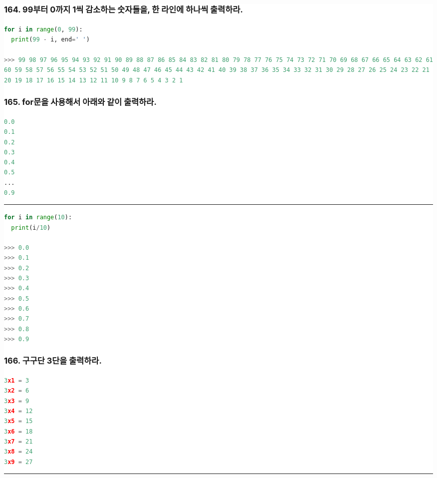 ### 164. 99부터 0까지 1씩 감소하는 숫자들을, 한 라인에 하나씩 출력하라.

```python
for i in range(0, 99):
  print(99 - i, end=' ')
  
>>> 99 98 97 96 95 94 93 92 91 90 89 88 87 86 85 84 83 82 81 80 79 78 77 76 75 74 73 72 71 70 69 68 67 66 65 64 63 62 61 60 59 58 57 56 55 54 53 52 51 50 49 48 47 46 45 44 43 42 41 40 39 38 37 36 35 34 33 32 31 30 29 28 27 26 25 24 23 22 21 20 19 18 17 16 15 14 13 12 11 10 9 8 7 6 5 4 3 2 1
```

### 165. for문을 사용해서 아래와 같이 출력하라.

```python
0.0
0.1
0.2
0.3
0.4
0.5
...
0.9
```

---


```python
for i in range(10):
  print(i/10)

>>> 0.0
>>> 0.1
>>> 0.2
>>> 0.3
>>> 0.4
>>> 0.5
>>> 0.6
>>> 0.7
>>> 0.8
>>> 0.9
```

### 166. 구구단 3단을 출력하라.

```python
3x1 = 3
3x2 = 6
3x3 = 9
3x4 = 12
3x5 = 15
3x6 = 18
3x7 = 21
3x8 = 24
3x9 = 27
```

---